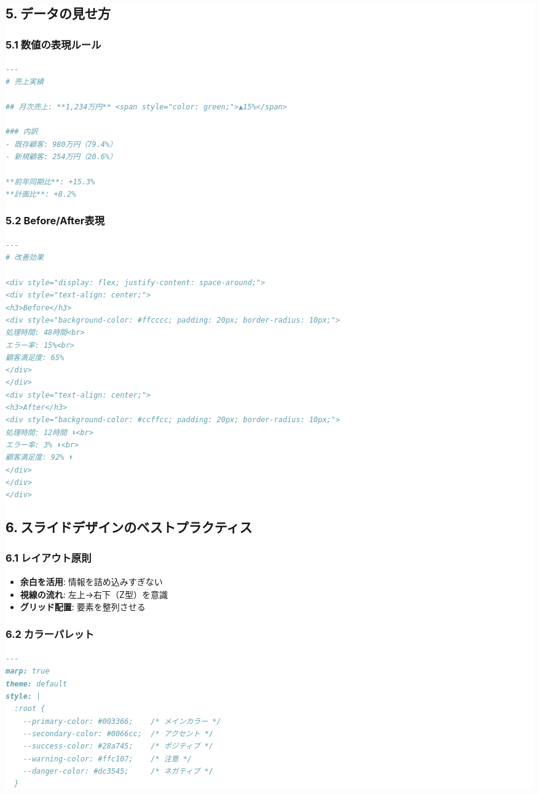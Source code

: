 ## 5. データの見せ方

### 5.1 数値の表現ルール
```markdown
---
# 売上実績

## 月次売上: **1,234万円** <span style="color: green;">▲15%</span>

### 内訳
- 既存顧客: 980万円（79.4%）
- 新規顧客: 254万円（20.6%）

**前年同期比**: +15.3%
**計画比**: +8.2%
```

### 5.2 Before/After表現
```markdown
---
# 改善効果

<div style="display: flex; justify-content: space-around;">
<div style="text-align: center;">
<h3>Before</h3>
<div style="background-color: #ffcccc; padding: 20px; border-radius: 10px;">
処理時間: 48時間<br>
エラー率: 15%<br>
顧客満足度: 65%
</div>
</div>
<div style="text-align: center;">
<h3>After</h3>
<div style="background-color: #ccffcc; padding: 20px; border-radius: 10px;">
処理時間: 12時間 ⬇️<br>
エラー率: 3% ⬇️<br>
顧客満足度: 92% ⬆️
</div>
</div>
</div>
```

## 6. スライドデザインのベストプラクティス

### 6.1 レイアウト原則
- **余白を活用**: 情報を詰め込みすぎない
- **視線の流れ**: 左上→右下（Z型）を意識
- **グリッド配置**: 要素を整列させる

### 6.2 カラーパレット
```markdown
---
marp: true
theme: default
style: |
  :root {
    --primary-color: #003366;    /* メインカラー */
    --secondary-color: #0066cc;  /* アクセント */
    --success-color: #28a745;    /* ポジティブ */
    --warning-color: #ffc107;    /* 注意 */
    --danger-color: #dc3545;     /* ネガティブ */
  }
```